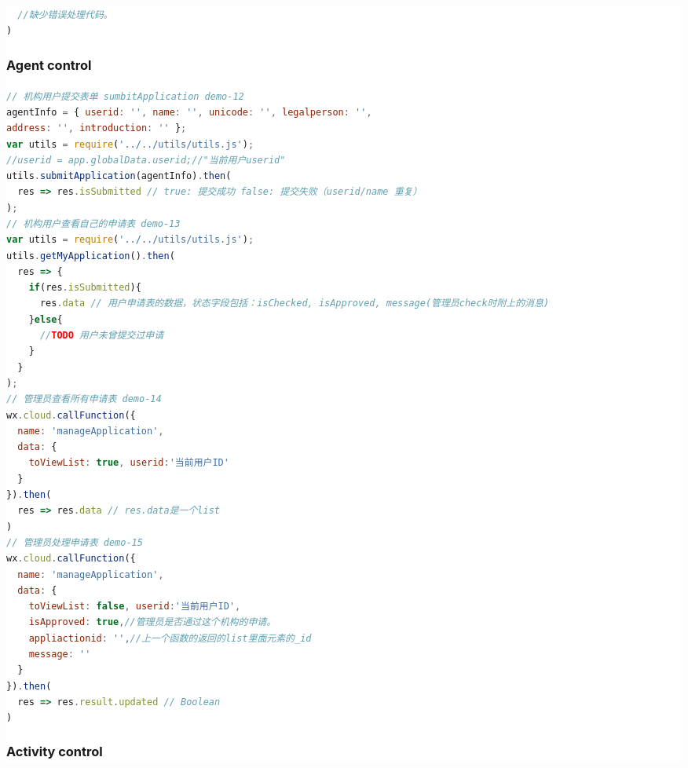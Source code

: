 ```js
  //缺少错误处理代码。
)
```

### Agent control

```js
// 机构用户提交表单 sumbitApplication demo-12
agentInfo = { userid: '', name: '', unicode: '', legalperson: '',
address: '', introduction: '' };
var utils = require('../../utils/utils.js');
//userid = app.globalData.userid;//"当前用户userid"
utils.submitApplication(agentInfo).then(
  res => res.isSubmitted // true: 提交成功 false: 提交失败（userid/name 重复）
);
// 机构用户查看自己的申请表 demo-13
var utils = require('../../utils/utils.js');
utils.getMyApplication().then(
  res => {
    if(res.isSubmitted){
      res.data // 用户申请表的数据，状态字段包括：isChecked, isApproved, message(管理员check时附上的消息)
    }else{
      //TODO 用户未曾提交过申请
    }
  }
);
// 管理员查看所有申请表 demo-14
wx.cloud.callFunction({
  name: 'manageApplication',
  data: {
    toViewList: true, userid:'当前用户ID'
  }
}).then(
  res => res.data // res.data是一个list
)
// 管理员处理申请表 demo-15
wx.cloud.callFunction({
  name: 'manageApplication',
  data: {
    toViewList: false, userid:'当前用户ID',
    isApproved: true,//管理员是否通过这个机构的申请。
    appliactionid: '',//上一个函数的返回的list里面元素的_id
    message: ''
  }
}).then(
  res => res.result.updated // Boolean
)
```

### Activity control
